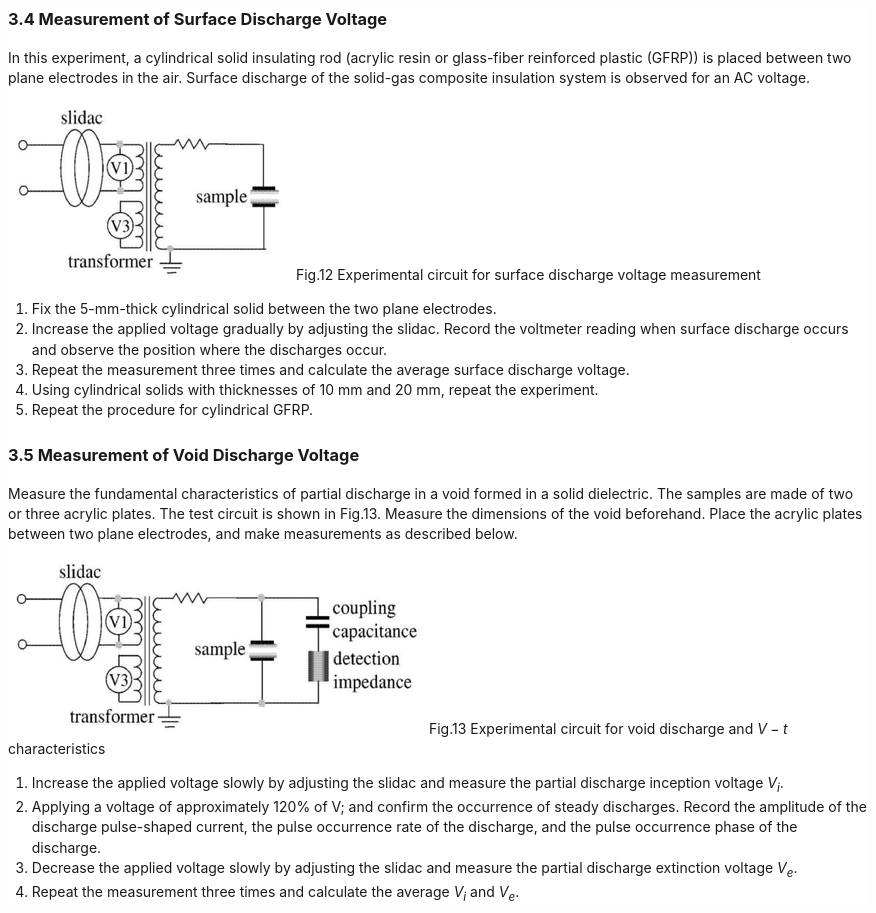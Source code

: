 ### 3.4 Measurement of Surface Discharge Voltage

In this experiment, a cylindrical solid insulating rod (acrylic resin or glass-fiber reinforced plastic (GFRP)) is placed between two plane electrodes in the air. Surface discharge of the solid-gas composite insulation system is observed for an AC voltage.

![](img/Experimental_circuit_for_surface_discharge_voltage_measurement.png)
Fig.12 Experimental circuit for surface discharge voltage measurement

1.  Fix the 5-mm-thick cylindrical solid between the two plane electrodes.
2.  Increase the applied voltage gradually by adjusting the slidac.
    Record the voltmeter reading when surface discharge occurs and observe the position where the discharges occur.
3.  Repeat the measurement three times and calculate the average surface discharge voltage.
4.  Using cylindrical solids with thicknesses of 10 mm and 20 mm, repeat the experiment.
5.  Repeat the procedure for cylindrical GFRP.

### 3.5 Measurement of Void Discharge Voltage

Measure the fundamental characteristics of partial discharge in a void formed in a solid dielectric. The samples are made of two or three acrylic plates. The test circuit is shown in Fig.13. 
Measure the dimensions of the void beforehand. Place the acrylic plates between two plane electrodes, and make measurements as described below.

![](img/Experimental_circuit_for_void_discharge_and_V-t_characteristics.png)
Fig.13 Experimental circuit for void discharge and $V-t$ characteristics

1.  Increase the applied voltage slowly by adjusting the slidac and measure the partial discharge inception voltage $V_i$.
2.  Applying a voltage of approximately 120% of V; and confirm the occurrence of steady discharges. Record the amplitude of the discharge pulse-shaped current, the pulse occurrence rate of the discharge, and the pulse occurrence phase of the discharge.
3.  Decrease the applied voltage slowly by adjusting the slidac and measure the partial discharge extinction voltage $V_e$.
4.  Repeat the measurement three times and calculate the average $V_i$ and $V_e$.
